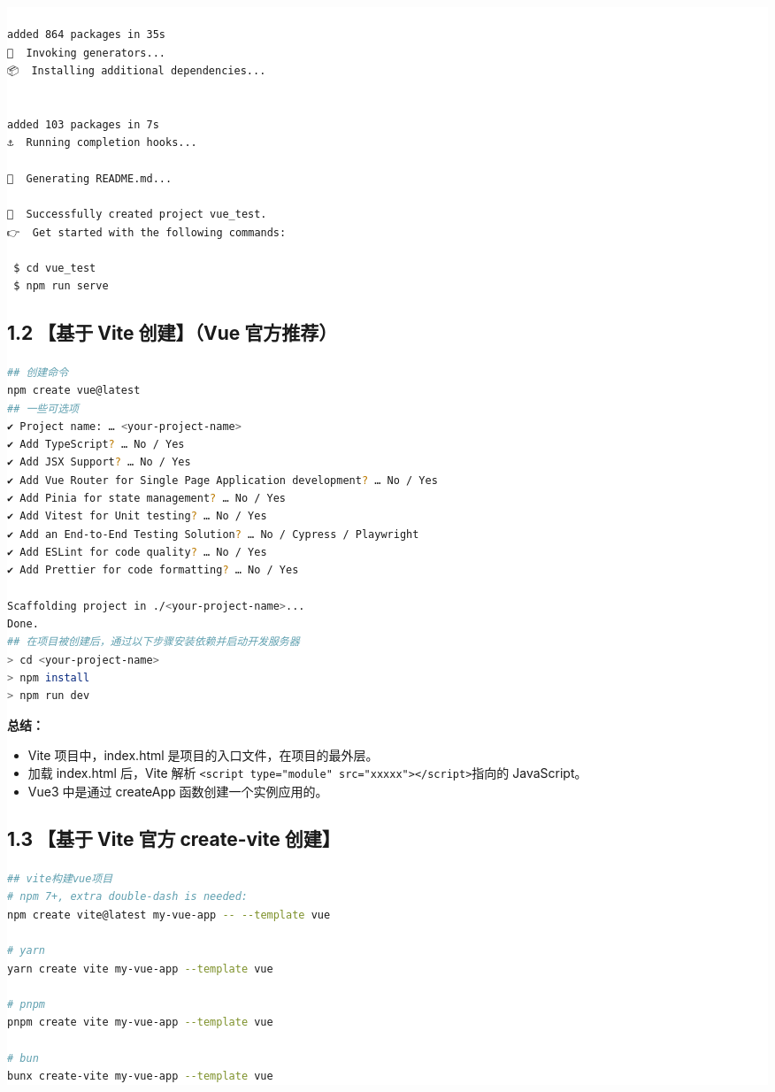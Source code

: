 ```bash

added 864 packages in 35s
🚀  Invoking generators...
📦  Installing additional dependencies...


added 103 packages in 7s
⚓  Running completion hooks...

📄  Generating README.md...

🎉  Successfully created project vue_test.
👉  Get started with the following commands:

 $ cd vue_test
 $ npm run serve
```

## 1.2 【基于 Vite 创建】（Vue 官方推荐）

```bash
## 创建命令
npm create vue@latest
## 一些可选项
✔ Project name: … <your-project-name>
✔ Add TypeScript? … No / Yes
✔ Add JSX Support? … No / Yes
✔ Add Vue Router for Single Page Application development? … No / Yes
✔ Add Pinia for state management? … No / Yes
✔ Add Vitest for Unit testing? … No / Yes
✔ Add an End-to-End Testing Solution? … No / Cypress / Playwright
✔ Add ESLint for code quality? … No / Yes
✔ Add Prettier for code formatting? … No / Yes

Scaffolding project in ./<your-project-name>...
Done.
## 在项目被创建后，通过以下步骤安装依赖并启动开发服务器
> cd <your-project-name>
> npm install
> npm run dev
```

**总结：**

- Vite 项目中，index.html 是项目的入口文件，在项目的最外层。
- 加载 index.html 后，Vite 解析 `<script type="module" src="xxxxx"></script>`指向的 JavaScript。
- Vue3 中是通过 createApp 函数创建一个实例应用的。

## 1.3 【基于 Vite 官方 create-vite 创建】

```bash
## vite构建vue项目
# npm 7+, extra double-dash is needed:
npm create vite@latest my-vue-app -- --template vue

# yarn
yarn create vite my-vue-app --template vue

# pnpm
pnpm create vite my-vue-app --template vue

# bun
bunx create-vite my-vue-app --template vue
```

